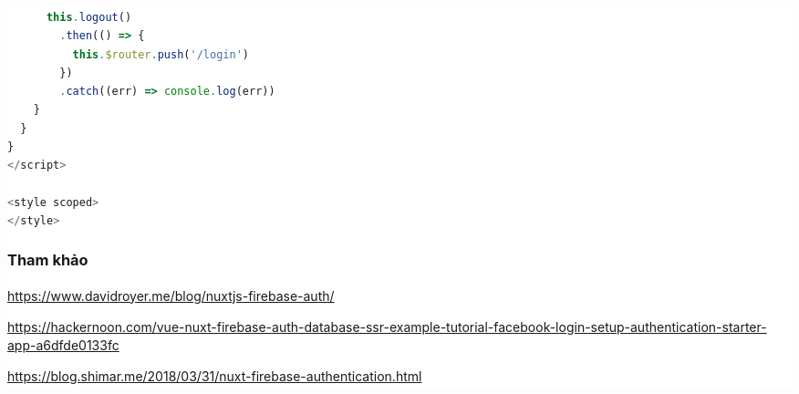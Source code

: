 ```javascript
      this.logout()
        .then(() => {
          this.$router.push('/login')
        })
        .catch((err) => console.log(err))
    }
  }
}
</script>

<style scoped>
</style>
```

### Tham khảo

https://www.davidroyer.me/blog/nuxtjs-firebase-auth/

https://hackernoon.com/vue-nuxt-firebase-auth-database-ssr-example-tutorial-facebook-login-setup-authentication-starter-app-a6dfde0133fc

https://blog.shimar.me/2018/03/31/nuxt-firebase-authentication.html